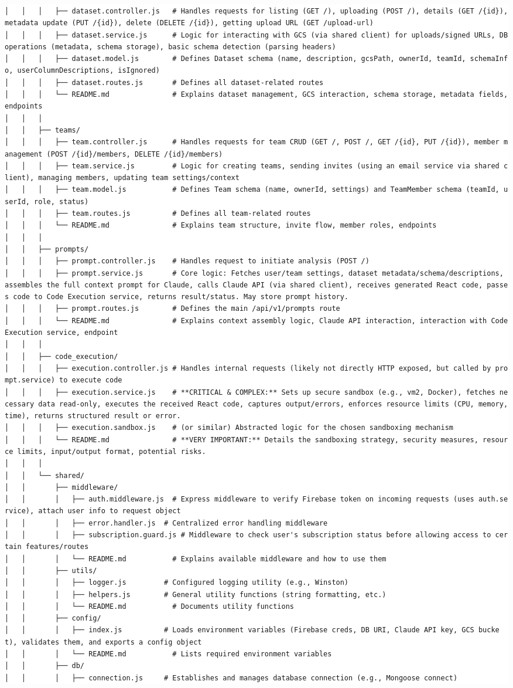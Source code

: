 ```
│   │   │   ├── dataset.controller.js   # Handles requests for listing (GET /), uploading (POST /), details (GET /{id}), metadata update (PUT /{id}), delete (DELETE /{id}), getting upload URL (GET /upload-url)
│   │   │   ├── dataset.service.js      # Logic for interacting with GCS (via shared client) for uploads/signed URLs, DB operations (metadata, schema storage), basic schema detection (parsing headers)
│   │   │   ├── dataset.model.js        # Defines Dataset schema (name, description, gcsPath, ownerId, teamId, schemaInfo, userColumnDescriptions, isIgnored)
│   │   │   ├── dataset.routes.js       # Defines all dataset-related routes
│   │   │   └── README.md               # Explains dataset management, GCS interaction, schema storage, metadata fields, endpoints
│   │   │
│   │   ├── teams/
│   │   │   ├── team.controller.js      # Handles requests for team CRUD (GET /, POST /, GET /{id}, PUT /{id}), member management (POST /{id}/members, DELETE /{id}/members)
│   │   │   ├── team.service.js         # Logic for creating teams, sending invites (using an email service via shared client), managing members, updating team settings/context
│   │   │   ├── team.model.js           # Defines Team schema (name, ownerId, settings) and TeamMember schema (teamId, userId, role, status)
│   │   │   ├── team.routes.js          # Defines all team-related routes
│   │   │   └── README.md               # Explains team structure, invite flow, member roles, endpoints
│   │   │
│   │   ├── prompts/
│   │   │   ├── prompt.controller.js    # Handles request to initiate analysis (POST /)
│   │   │   ├── prompt.service.js       # Core logic: Fetches user/team settings, dataset metadata/schema/descriptions, assembles the full context prompt for Claude, calls Claude API (via shared client), receives generated React code, passes code to Code Execution service, returns result/status. May store prompt history.
│   │   │   ├── prompt.routes.js        # Defines the main /api/v1/prompts route
│   │   │   └── README.md               # Explains context assembly logic, Claude API interaction, interaction with Code Execution service, endpoint
│   │   │
│   │   ├── code_execution/
│   │   │   ├── execution.controller.js # Handles internal requests (likely not directly HTTP exposed, but called by prompt.service) to execute code
│   │   │   ├── execution.service.js    # **CRITICAL & COMPLEX:** Sets up secure sandbox (e.g., vm2, Docker), fetches necessary data read-only, executes the received React code, captures output/errors, enforces resource limits (CPU, memory, time), returns structured result or error.
│   │   │   ├── execution.sandbox.js    # (or similar) Abstracted logic for the chosen sandboxing mechanism
│   │   │   └── README.md               # **VERY IMPORTANT:** Details the sandboxing strategy, security measures, resource limits, input/output format, potential risks.
│   │   │
│   │   └── shared/
│   │       ├── middleware/
│   │       │   ├── auth.middleware.js  # Express middleware to verify Firebase token on incoming requests (uses auth.service), attach user info to request object
│   │       │   ├── error.handler.js  # Centralized error handling middleware
│   │       │   ├── subscription.guard.js # Middleware to check user's subscription status before allowing access to certain features/routes
│   │       │   └── README.md           # Explains available middleware and how to use them
│   │       ├── utils/
│   │       │   ├── logger.js         # Configured logging utility (e.g., Winston)
│   │       │   ├── helpers.js        # General utility functions (string formatting, etc.)
│   │       │   └── README.md           # Documents utility functions
│   │       ├── config/
│   │       │   ├── index.js          # Loads environment variables (Firebase creds, DB URI, Claude API key, GCS bucket), validates them, and exports a config object
│   │       │   └── README.md           # Lists required environment variables
│   │       ├── db/
│   │       │   ├── connection.js     # Establishes and manages database connection (e.g., Mongoose connect)
```